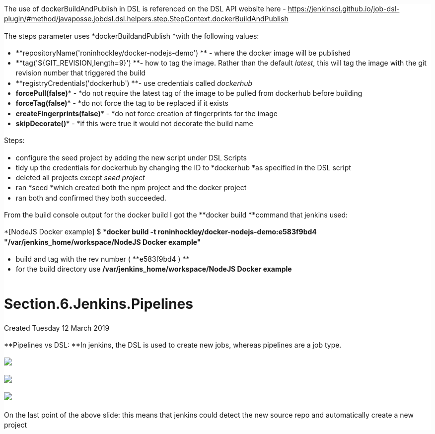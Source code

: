 The use of dockerBuildAndPublish in DSL is referenced on the DSL API website here - <https://jenkinsci.github.io/job-dsl-plugin/#method/javaposse.jobdsl.dsl.helpers.step.StepContext.dockerBuildAndPublish>

The steps parameter uses *dockerBuildandPublish *with the following values:


* **repositoryName('roninhockley/docker-nodejs-demo') ** -  where the docker image will be published
* **tag('${GIT_REVISION,length=9}')  **- how to tag the image. Rather than the default *latest*, this will tag the image with the git revision number that triggered the build
* **registryCredentials('dockerhub') **- use credentials called *dockerhub*
* **forcePull(false)*** - *do not require the latest tag of the image to be pulled from dockerhub before building
* **forceTag(false)***  -  *do not force the tag to be replaced if it exists
* **createFingerprints(false)***  - *do not force creation of fingerprints for the image
* **skipDecorate()***  - *if this were true it would not decorate the build name

Steps:

* configure the seed project by adding the new script under DSL Scripts
* tidy up the credentials for dockerhub by changing the ID to *dockerhub *as specified in the DSL script
* deleted all projects except *seed project*
* ran *seed *which created both the npm project and the docker project
* ran both and confirmed they both succeeded.


From the build console output for the docker build I got the **docker build **command that jenkins used:

*[NodeJS Docker example] $ ***docker build -t roninhockley/docker-nodejs-demo:e583f9bd4 "/var/jenkins_home/workspace/NodeJS Docker example"**

* build and tag with the rev number ( **e583f9bd4 ) **
* for the build directory use **/var/jenkins_home/workspace/NodeJS Docker example**




# Section.6.Jenkins.Pipelines
Created Tuesday 12 March 2019


**Pipelines vs DSL:  **In jenkins, the DSL is used to create new jobs, whereas pipelines are a job type.


![](./CICD.Jenkins.Pipelines_files/UDEMY.COURSES/CICD.Jenkins.Pipelines/Section.6.Jenkins.Pipelines/pasted_image.png)

![](./CICD.Jenkins.Pipelines_files/UDEMY.COURSES/CICD.Jenkins.Pipelines/Section.6.Jenkins.Pipelines/pasted_image001.png)

![](./CICD.Jenkins.Pipelines_files/UDEMY.COURSES/CICD.Jenkins.Pipelines/Section.6.Jenkins.Pipelines/pasted_image002.png)

On the last point of the above slide:   this means that jenkins could detect the new source repo and automatically create a new project
